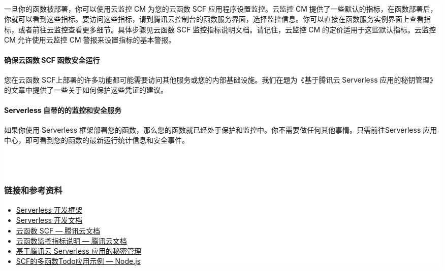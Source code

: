 一旦你的函数被部署，你可以使用云监控 CM 为您的云函数 SCF 应用程序设置监控。云监控 CM 提供了一些默认的指标，在函数部署后，你就可以看到这些指标。要访问这些指标，请到腾讯云控制台的函数服务界面，选择监控信息。你可以直接在函数服务实例界面上查看指标，或者前往云监控查看更多细节。具体步骤见云函数 SCF 监控指标说明文档。请记住，云监控 CM 的定价适用于这些默认指标。云监控 CM 允许使用云监控 CM 警报来设置指标的基本警报。

<h4>确保云函数 SCF 函数安全运行</h4>

您在云函数 SCF上部署的许多功能都可能需要访问其他服务或您的内部基础设施。我们在题为《基于腾讯云 Serverless 应用的秘钥管理》的文章中提供了一些关于如何保护这些凭证的建议。

<h4>Serverless 自带的的监控和安全服务</h4>

如果你使用 Serverless 框架部署您的函数，那么您的函数就已经处于保护和监控中。你不需要做任何其他事情。只需前往Serverless 应用中心，即可看到您的函数的最新运行统计信息和安全事件。

<br/>
<br/>

<h3 id='resources'>链接和参考资料</h3>

- [Serverless 开发框架](https://cn.serverless.com/)
- [Serverless 开发文档](https://cn.serverless-dev.com/framework/docs)
- [云函数 SCF — 腾讯云文档](https://cloud.tencent.com/document/product/583)
- [云函数监控指标说明 — 腾讯云文档](https://cloud.tencent.com/document/product/583/32686)
- [基于腾讯云 Serverless 应用的秘密管理](https://cn.serverless-dev.com/framework/docs-guides-tencent-account)
- [SCF的多函数Todo应用示例 — Node.js](https://cn.serverless-dev.com/blog/multi-scf-todo)
